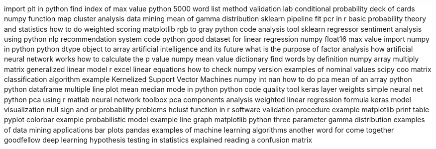 import plt in python
find index of max value python
5000 word list
method validation lab
conditional probability deck of cards
numpy function map
cluster analysis data mining
mean of gamma distribution
sklearn pipeline fit
pcr in r
basic probability theory and statistics
how to do weighted scoring
matplotlib rgb to gray
python code analysis tool
sklearn regressor
sentiment analysis using python nlp
recommendation system code python
good dataset for linear regression
numpy float16 max value
import numpy in python
python dtype object to array
artificial intelligence and its future
what is the purpose of factor analysis
how artificial neural network works
how to calculate the p value
numpy mean value
dictionary find words by definition
numpy array multiply matrix
generalized linear model r
excel linear equations
how to check numpy version
examples of nominal values
scipy coo matrix
classification algorithm example
Kernelized Support Vector Machines
numpy int nan
how to do pca
mean of an array python
python dataframe multiple line plot
mean median mode in python
python code quality tool
keras layer weights
simple neural net python
pca using r
matlab neural network toolbox
pca components analysis
weighted linear regression formula
keras model visualization
null sign
and or probability problems
hclust function in r
software validation procedure example
matplotlib print table
pyplot colorbar example
probabilistic model example
line graph matplotlib python
three parameter gamma distribution
examples of data mining applications
bar plots pandas
examples of machine learning algorithms
another word for come together
goodfellow deep learning
hypothesis testing in statistics explained
reading a confusion matrix